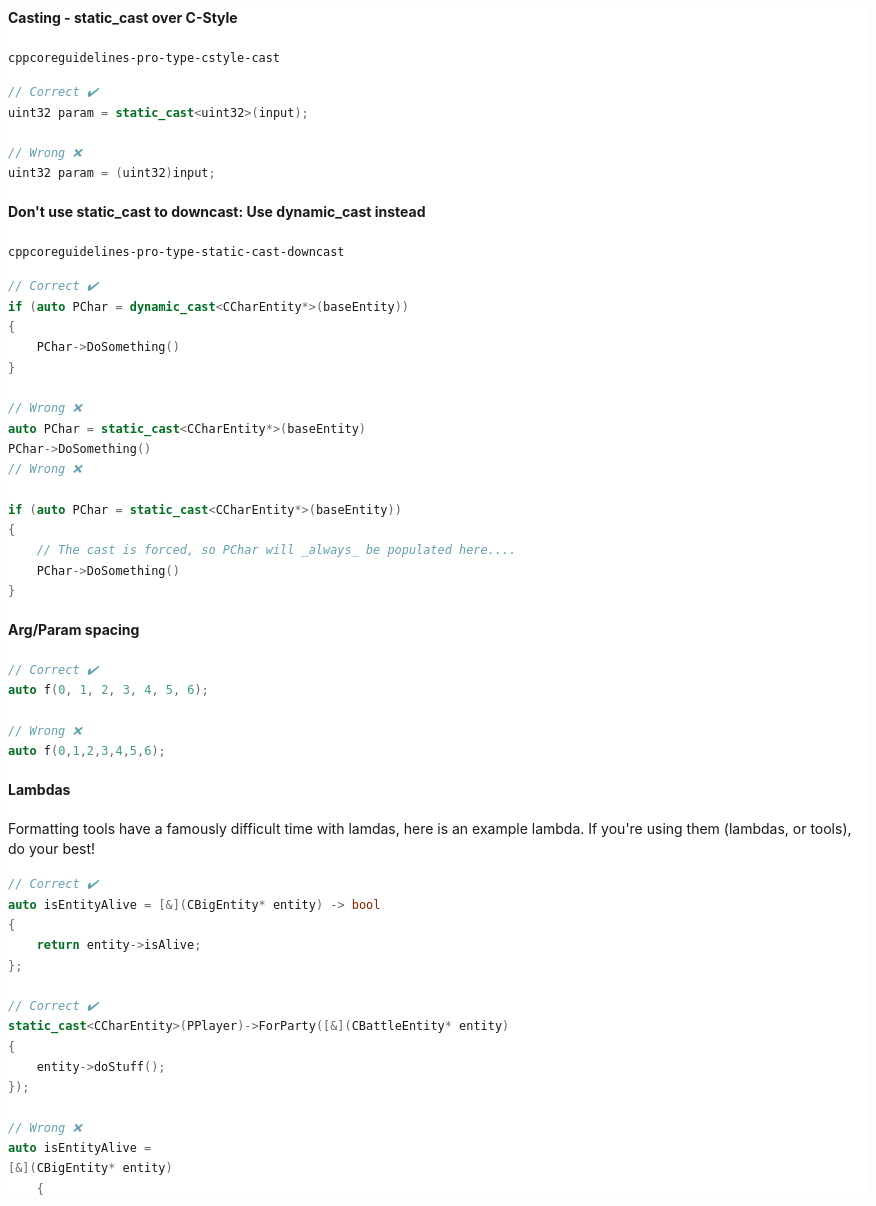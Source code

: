 #### Casting - static_cast over C-Style

`cppcoreguidelines-pro-type-cstyle-cast`

```cpp
// Correct ✔️ 
uint32 param = static_cast<uint32>(input);

// Wrong ❌
uint32 param = (uint32)input;
```

#### Don't use static_cast to downcast: Use dynamic_cast instead

`cppcoreguidelines-pro-type-static-cast-downcast`

```cpp
// Correct ✔️ 
if (auto PChar = dynamic_cast<CCharEntity*>(baseEntity))
{
    PChar->DoSomething()
}

// Wrong ❌
auto PChar = static_cast<CCharEntity*>(baseEntity)
PChar->DoSomething()
// Wrong ❌

if (auto PChar = static_cast<CCharEntity*>(baseEntity))
{   
    // The cast is forced, so PChar will _always_ be populated here....
    PChar->DoSomething()
}
```

#### Arg/Param spacing

```cpp
// Correct ✔️ 
auto f(0, 1, 2, 3, 4, 5, 6);

// Wrong ❌
auto f(0,1,2,3,4,5,6);
```

#### Lambdas

Formatting tools have a famously difficult time with lamdas, here is an example lambda. If you're using them (lambdas, or tools), do your best!

```cpp
// Correct ✔️ 
auto isEntityAlive = [&](CBigEntity* entity) -> bool
{
    return entity->isAlive;
};

// Correct ✔️ 
static_cast<CCharEntity>(PPlayer)->ForParty([&](CBattleEntity* entity)
{
    entity->doStuff();
});

// Wrong ❌
auto isEntityAlive =
[&](CBigEntity* entity)
    {
```